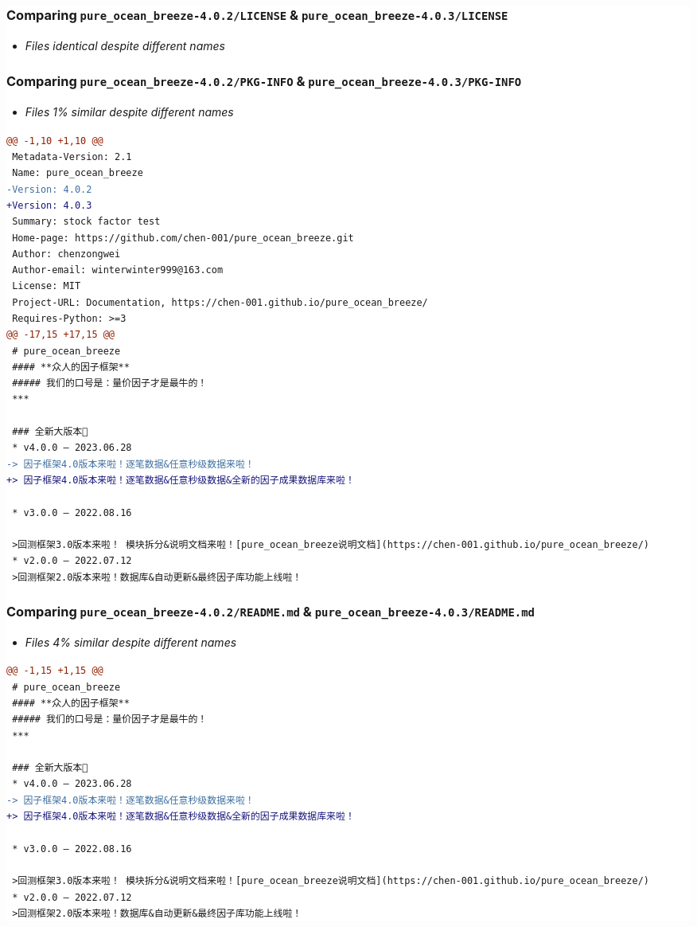 
### Comparing `pure_ocean_breeze-4.0.2/LICENSE` & `pure_ocean_breeze-4.0.3/LICENSE`

 * *Files identical despite different names*

### Comparing `pure_ocean_breeze-4.0.2/PKG-INFO` & `pure_ocean_breeze-4.0.3/PKG-INFO`

 * *Files 1% similar despite different names*

```diff
@@ -1,10 +1,10 @@
 Metadata-Version: 2.1
 Name: pure_ocean_breeze
-Version: 4.0.2
+Version: 4.0.3
 Summary: stock factor test
 Home-page: https://github.com/chen-001/pure_ocean_breeze.git
 Author: chenzongwei
 Author-email: winterwinter999@163.com
 License: MIT
 Project-URL: Documentation, https://chen-001.github.io/pure_ocean_breeze/
 Requires-Python: >=3
@@ -17,15 +17,15 @@
 # pure_ocean_breeze 
 #### **众人的因子框架**
 ##### 我们的口号是：量价因子才是最牛的！
 ***
 
 ### 全新大版本📢
 * v4.0.0 — 2023.06.28
-> 因子框架4.0版本来啦！逐笔数据&任意秒级数据来啦！
+> 因子框架4.0版本来啦！逐笔数据&任意秒级数据&全新的因子成果数据库来啦！
 
 * v3.0.0 — 2022.08.16
 
 >回测框架3.0版本来啦！ 模块拆分&说明文档来啦！[pure_ocean_breeze说明文档](https://chen-001.github.io/pure_ocean_breeze/)
 * v2.0.0 — 2022.07.12
 >回测框架2.0版本来啦！数据库&自动更新&最终因子库功能上线啦！
```

### Comparing `pure_ocean_breeze-4.0.2/README.md` & `pure_ocean_breeze-4.0.3/README.md`

 * *Files 4% similar despite different names*

```diff
@@ -1,15 +1,15 @@
 # pure_ocean_breeze 
 #### **众人的因子框架**
 ##### 我们的口号是：量价因子才是最牛的！
 ***
 
 ### 全新大版本📢
 * v4.0.0 — 2023.06.28
-> 因子框架4.0版本来啦！逐笔数据&任意秒级数据来啦！
+> 因子框架4.0版本来啦！逐笔数据&任意秒级数据&全新的因子成果数据库来啦！
 
 * v3.0.0 — 2022.08.16
 
 >回测框架3.0版本来啦！ 模块拆分&说明文档来啦！[pure_ocean_breeze说明文档](https://chen-001.github.io/pure_ocean_breeze/)
 * v2.0.0 — 2022.07.12
 >回测框架2.0版本来啦！数据库&自动更新&最终因子库功能上线啦！
```
